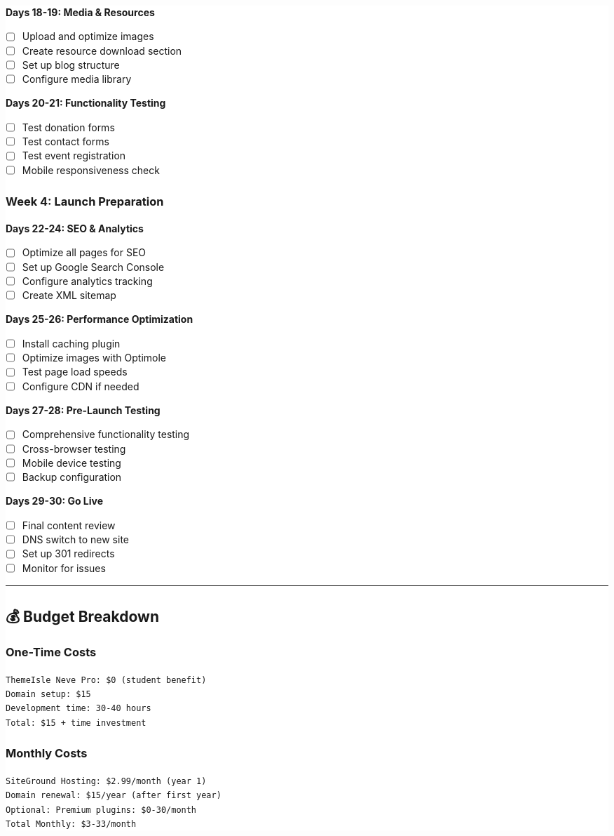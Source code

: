 **Days 18-19: Media & Resources**
- [ ] Upload and optimize images
- [ ] Create resource download section
- [ ] Set up blog structure
- [ ] Configure media library

**Days 20-21: Functionality Testing**
- [ ] Test donation forms
- [ ] Test contact forms
- [ ] Test event registration
- [ ] Mobile responsiveness check

### Week 4: Launch Preparation
**Days 22-24: SEO & Analytics**
- [ ] Optimize all pages for SEO
- [ ] Set up Google Search Console
- [ ] Configure analytics tracking
- [ ] Create XML sitemap

**Days 25-26: Performance Optimization**
- [ ] Install caching plugin
- [ ] Optimize images with Optimole
- [ ] Test page load speeds
- [ ] Configure CDN if needed

**Days 27-28: Pre-Launch Testing**
- [ ] Comprehensive functionality testing
- [ ] Cross-browser testing
- [ ] Mobile device testing
- [ ] Backup configuration

**Days 29-30: Go Live**
- [ ] Final content review
- [ ] DNS switch to new site
- [ ] Set up 301 redirects
- [ ] Monitor for issues

---

## 💰 Budget Breakdown

### One-Time Costs
```
ThemeIsle Neve Pro: $0 (student benefit)
Domain setup: $15
Development time: 30-40 hours
Total: $15 + time investment
```

### Monthly Costs
```
SiteGround Hosting: $2.99/month (year 1)
Domain renewal: $15/year (after first year)
Optional: Premium plugins: $0-30/month
Total Monthly: $3-33/month
```
